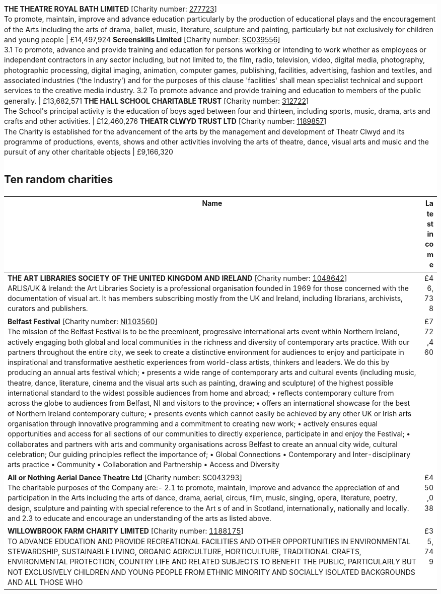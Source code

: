 <strong>THE THEATRE ROYAL BATH LIMITED</strong> [Charity number: [277723](https://findthatcharity.uk/orgid/GB-CHC-277723)]<br>To promote, maintain, improve and advance education particularly by the production of educational plays and the encouragement of the Arts including the arts of drama, ballet, music, literature, sculpture and painting, particularly but not exclusively for children and young people | £14,497,924
<strong>Screenskills Limited</strong> [Charity number: [SC039556](https://findthatcharity.uk/orgid/GB-SC-SC039556)]<br>3.1 To promote, advance and provide training and education for persons working or intending to work whether as employees or independent contractors in any sector including, but not limited to, the film, radio, television, video, digital media, photography, photographic processing, digital imaging, animation, computer games, publishing, facilities, advertising, fashion and textiles, and associated industries ('the Industry') and for the purposes of this clause 'facilities' shall mean specialist technical and support services to the creative media industry. 3.2 To promote advance and provide training and education to members of the public generally. | £13,682,571
<strong>THE HALL SCHOOL CHARITABLE TRUST</strong> [Charity number: [312722](https://findthatcharity.uk/orgid/GB-CHC-312722)]<br>The School's principal activity is the education of boys aged between four and thirteen, including sports, music, drama, arts and crafts and other activities. | £12,460,276
<strong>THEATR CLWYD TRUST LTD</strong> [Charity number: [1189857](https://findthatcharity.uk/orgid/GB-CHC-1189857)]<br>The Charity is established for the advancement of the arts by the management and development of Theatr Clwyd and its programme of productions, events, shows and other activities involving the arts of theatre, dance, visual arts and music and the pursuit of any other charitable objects | £9,166,320


## Ten random charities

Name | Latest income
-----|--------:
<strong>THE ART LIBRARIES SOCIETY OF THE UNITED KINGDOM AND IRELAND</strong> [Charity number: [1048642](https://findthatcharity.uk/orgid/GB-CHC-1048642)]<br>ARLIS/UK & Ireland: the Art Libraries Society is a professional organisation founded in 1969 for those concerned with the documentation of visual art.  It has members subscribing mostly from the UK and Ireland, including librarians, archivists, curators and publishers. | £46,738
<strong>Belfast Festival</strong> [Charity number: [NI103560](https://findthatcharity.uk/orgid/GB-NIC-103560)]<br>The mission of the Belfast Festival is to be the preeminent, progressive international arts event within Northern Ireland, actively engaging both global and local communities in the richness and diversity of contemporary arts practice. With our partners throughout the entire city, we seek to create a distinctive environment for audiences to enjoy and participate in inspirational and transformative aesthetic experiences from world-class artists, thinkers and leaders. We do this by producing an annual arts festival which; • presents a wide range of contemporary arts and cultural events (including music, theatre, dance, literature, cinema and the visual arts such as painting, drawing and sculpture) of the highest possible international standard to the widest possible audiences from home and abroad; • reflects contemporary culture from across the globe to audiences from Belfast, NI and visitors to the province; • offers an international showcase for the best of Northern Ireland contemporary culture; • presents events which cannot easily be achieved by any other UK or Irish arts organisation through innovative programming and a commitment to creating new work; • actively ensures equal opportunities and access for all sections of our communities to directly experience, participate in and enjoy the Festival; • collaborates and partners with arts and community organisations across Belfast to create an annual city wide, cultural celebration; Our guiding principles reflect the importance of; • Global Connections • Contemporary and Inter-disciplinary arts practice • Community • Collaboration and Partnership • Access and Diversity | £772,460
<strong>All or Nothing Aerial Dance Theatre Ltd</strong> [Charity number: [SC043293](https://findthatcharity.uk/orgid/GB-SC-SC043293)]<br>The charitable purposes of the Company are:- 2.1 to promote, maintain, improve and advance the appreciation of and participation in the Arts including the arts of dance, drama, aerial, circus, film, music, singing, opera, literature, poetry, design, sculpture and painting with special reference to the Art s of and in Scotland, internationally, nationally and locally. and 2.3 to educate and encourage an understanding of the arts as listed above. | £450,038
<strong>WILLOWBROOK FARM CHARITY LIMITED</strong> [Charity number: [1188175](https://findthatcharity.uk/orgid/GB-CHC-1188175)]<br>TO ADVANCE EDUCATION AND PROVIDE RECREATIONAL FACILITIES AND OTHER OPPORTUNITIES IN ENVIRONMENTAL STEWARDSHIP, SUSTAINABLE LIVING, ORGANIC AGRICULTURE, HORTICULTURE, TRADITIONAL CRAFTS, ENVIRONMENTAL PROTECTION, COUNTRY LIFE AND RELATED SUBJECTS TO BENEFIT THE PUBLIC, PARTICULARLY BUT NOT EXCLUSIVELY CHILDREN AND YOUNG PEOPLE FROM ETHNIC MINORITY AND SOCIALLY ISOLATED BACKGROUNDS AND ALL THOSE WHO | £35,749